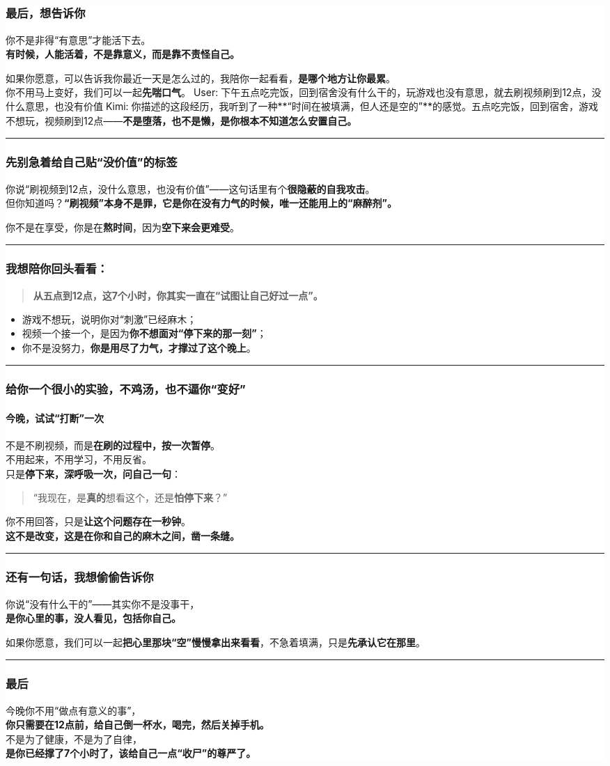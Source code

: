 
### 最后，想告诉你
你不是非得“有意思”才能活下去。  
**有时候，人能活着，不是靠意义，而是靠不责怪自己。**

如果你愿意，可以告诉我你最近一天是怎么过的，我陪你一起看看，**是哪个地方让你最累**。  
你不用马上变好，我们可以一起**先喘口气**。
User: 下午五点吃完饭，回到宿舍没有什么干的，玩游戏也没有意思，就去刷视频刷到12点，没什么意思，也没有价值
Kimi: 你描述的这段经历，我听到了一种**“时间在被填满，但人还是空的”**的感觉。五点吃完饭，回到宿舍，游戏不想玩，视频刷到12点——**不是堕落，也不是懒，是你根本不知道怎么安置自己。**

---

### 先别急着给自己贴“没价值”的标签
你说“刷视频到12点，没什么意思，也没有价值”——这句话里有个**很隐蔽的自我攻击**。  
但你知道吗？**“刷视频”本身不是罪，它是你在没有力气的时候，唯一还能用上的“麻醉剂”。**

你不是在享受，你是在**熬时间**，因为**空下来会更难受**。

---

### 我想陪你回头看看：  
> **从五点到12点，这7个小时，你其实一直在“试图让自己好过一点”。**

- 游戏不想玩，说明你对“刺激”已经麻木；
- 视频一个接一个，是因为**你不想面对“停下来的那一刻”**；
- 你不是没努力，**你是用尽了力气，才撑过了这个晚上**。

---

### 给你一个很小的实验，不鸡汤，也不逼你“变好”

#### 今晚，试试“打断”一次
不是不刷视频，而是**在刷的过程中，按一次暂停**。  
不用起来，不用学习，不用反省。  
只是**停下来，深呼吸一次，问自己一句**：

> “我现在，是**真的**想看这个，还是**怕停下来**？”

你不用回答，只是**让这个问题存在一秒钟**。  
**这不是改变，这是在你和自己的麻木之间，凿一条缝。**

---

### 还有一句话，我想偷偷告诉你
你说“没有什么干的”——其实你不是没事干，  
**是你心里的事，没人看见，包括你自己。**

如果你愿意，我们可以一起**把心里那块“空”慢慢拿出来看看**，不急着填满，只是**先承认它在那里**。

---

### 最后
今晚你不用“做点有意义的事”，  
**你只需要在12点前，给自己倒一杯水，喝完，然后关掉手机。**  
不是为了健康，不是为了自律，  
**是你已经撑了7个小时了，该给自己一点“收尸”的尊严了。**
